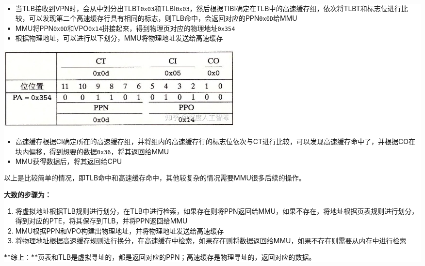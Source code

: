 - 当TLB接收到VPN时，会从中划分出TLBT`0x03`和TLBI`0x03`，然后根据TIBI确定在TLB中的高速缓存组，依次将TLBT和标志位进行比较，可以发现第二个高速缓存行具有相同的标志，则TLB命中，会返回对应的PPN`0x0D`给MMU
- MMU将PPN`0x0D`和VPO`0x14`拼接起来，得到物理页对应的物理地址`0x354`
- 根据物理地址，可以进行以下划分，MMU将物理地址发送给高速缓存

![img](pics/v2-62b98bb9bc5e9169cdb33b16c48e2157_720w.jpg)

- 高速缓存根据CI确定所在的高速缓存组，并将组内的高速缓存行的标志位依次与CT进行比较，可以发现高速缓存命中了，并根据CO在块内偏移，得到想要的数据`0x36`，将其返回给MMU
- MMU获得数据后，将其返回给CPU

以上是比较简单的情况，即TLB命中和高速缓存命中，其他较复杂的情况需要MMU很多后续的操作。

**大致的步骤为：**

1. 将虚拟地址根据TLB规则进行划分，在TLB中进行检索，如果存在则将PPN返回给MMU，如果不存在，将地址根据页表规则进行划分，得到对应的PTE，将其保存到TLB，并将PPN返回给MMU
2. MMU根据PPN和VPO构建出物理地址，并将物理地址发送给高速缓存
3. 将物理地址根据高速缓存规则进行换分，在高速缓存中检索，如果存在则将数据返回给MMU，如果不存在则需要从内存中进行检索

**综上：**页表和TLB是虚拟寻址的，都是返回对应的PPN；高速缓存是物理寻址的，返回对应的数据。